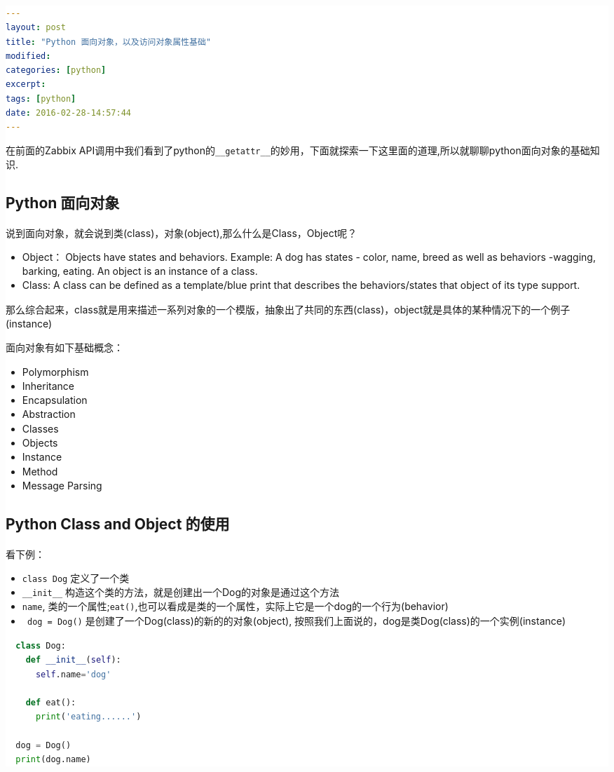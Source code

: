 ```yaml
---
layout: post
title: "Python 面向对象，以及访问对象属性基础"
modified:
categories: [python]
excerpt:
tags: [python]
date: 2016-02-28-14:57:44
---
```


在前面的Zabbix API调用中我们看到了python的```__getattr__```的妙用，下面就探索一下这里面的道理,所以就聊聊python面向对象的基础知识.

## Python 面向对象

说到面向对象，就会说到类(class)，对象(object),那么什么是Class，Object呢？

- Object：
  Objects have states and behaviors. Example: A dog has states - color, name, breed as well as behaviors -wagging, barking, eating. An object is an instance of a class.
- Class:
  A class can be defined as a template/blue print that describes the behaviors/states that object of its type support.

那么综合起来，class就是用来描述一系列对象的一个模版，抽象出了共同的东西(class)，object就是具体的某种情况下的一个例子(instance)

面向对象有如下基础概念：

- Polymorphism
- Inheritance
- Encapsulation
- Abstraction
- Classes
- Objects
- Instance
- Method
- Message Parsing

## Python Class and Object 的使用

看下例：
- ```class Dog``` 定义了一个类
- ```__init__``` 构造这个类的方法，就是创建出一个Dog的对象是通过这个方法
- ```name```, 类的一个属性;```eat()```,也可以看成是类的一个属性，实际上它是一个dog的一个行为(behavior)
- ``` dog = Dog()``` 是创建了一个Dog(class)的新的的对象(object), 按照我们上面说的，dog是类Dog(class)的一个实例(instance)

```python
  class Dog:
    def __init__(self):
      self.name='dog'

    def eat():
      print('eating......')

  dog = Dog()
  print(dog.name)
```

